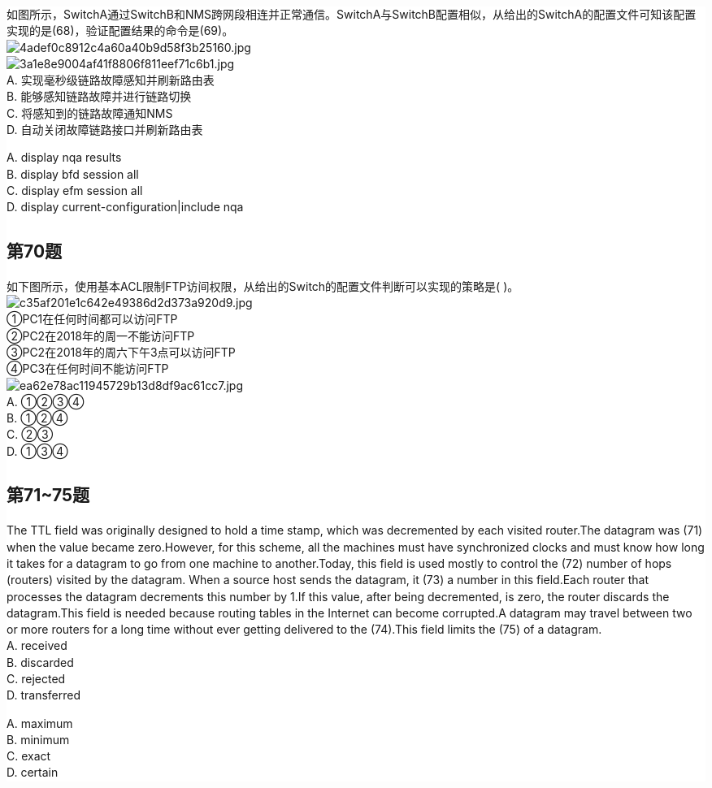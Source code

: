 如图所示，SwitchA通过SwitchB和NMS跨网段相连并正常通信。SwitchA与SwitchB配置相似，从给出的SwitchA的配置文件可知该配置实现的是(68)，验证配置结果的命令是(69)。  
![4adef0c8912c4a60a40b9d58f3b25160.jpg][]  
![3a1e8e9004af41f8806f811eef71c6b1.jpg][]  
A. 实现毫秒级链路故障感知并刷新路由表  
B. 能够感知链路故障并进行链路切换  
C. 将感知到的链路故障通知NMS  
D. 自动关闭故障链路接口并刷新路由表  
  
A. display nqa results  
B. display bfd session all  
C. display efm session all  
D. display current-configuration|include nqa  


## 第70题 ##

如下图所示，使用基本ACL限制FTP访间权限，从给出的Switch的配置文件判断可以实现的策略是( )。  
![c35af201e1c642e49386d2d373a920d9.jpg][]  
①PC1在任何时间都可以访问FTP  
②PC2在2018年的周一不能访问FTP  
③PC2在2018年的周六下午3点可以访问FTP  
④PC3在任何时间不能访问FTP  
![ea62e78ac11945729b13d8df9ac61cc7.jpg][]  
A. ①②③④  
B. ①②④  
C. ②③  
D. ①③④  


## 第71~75题 ##

The TTL field was originally designed to hold a time stamp, which was decremented by each visited router.The datagram was (71) when the value became zero.However, for this scheme, all the machines must have synchronized clocks and must know how long it takes for a datagram to go from one machine to another.Today, this field is used mostly to control the (72) number of hops (routers) visited by the datagram. When a source host sends the datagram, it (73) a number in this field.Each router that processes the datagram decrements this number by 1.If this value, after being decremented, is zero, the router discards the datagram.This field is needed because routing tables in the Internet can become corrupted.A datagram may travel between two or more routers for a long time without ever getting delivered to the (74).This field limits the (75) of a datagram.  
A. received  
B. discarded  
C. rejected  
D. transferred  
  
A. maximum  
B. minimum  
C. exact  
D. certain  
  

[b8ffea21247748fba42d723dd269dbaa.jpg]: https://www.xkxxkx.cn/file/exam/software/网络工程师/综合知识/第7题/b8ffea21247748fba42d723dd269dbaa.jpg
[403284d60a5d42c7be507921e653f64e.jpg]: https://www.xkxxkx.cn/file/exam/software/网络工程师/综合知识/第12题/403284d60a5d42c7be507921e653f64e.jpg
[cdebdf899502499cbba0ecc187c90b47.jpg]: https://www.xkxxkx.cn/file/exam/software/网络工程师/综合知识/第28题/cdebdf899502499cbba0ecc187c90b47.jpg
[03fa6e2fdd2b400dbd714fa70db06539.jpg]: https://www.xkxxkx.cn/file/exam/software/网络工程师/综合知识/第49题/03fa6e2fdd2b400dbd714fa70db06539.jpg
[4adef0c8912c4a60a40b9d58f3b25160.jpg]: https://www.xkxxkx.cn/file/exam/software/网络工程师/综合知识/第68题/4adef0c8912c4a60a40b9d58f3b25160.jpg
[3a1e8e9004af41f8806f811eef71c6b1.jpg]: https://www.xkxxkx.cn/file/exam/software/网络工程师/综合知识/第68题/3a1e8e9004af41f8806f811eef71c6b1.jpg
[c35af201e1c642e49386d2d373a920d9.jpg]: https://www.xkxxkx.cn/file/exam/software/网络工程师/综合知识/第70题/c35af201e1c642e49386d2d373a920d9.jpg
[ea62e78ac11945729b13d8df9ac61cc7.jpg]: https://www.xkxxkx.cn/file/exam/software/网络工程师/综合知识/第70题/ea62e78ac11945729b13d8df9ac61cc7.jpg
[ftp.softwaretest.com]: ftp://ftp.softwaretest.com
[bd23a5d421d340698108074dda1214dc.jpg]: https://www.xkxxkx.cn/file/exam/software/网络工程师/综合知识/第30题/bd23a5d421d340698108074dda1214dc.jpg
[113a806e035d497a816f013c42e42c97.jpg]: https://www.xkxxkx.cn/file/exam/software/网络工程师/综合知识/第31题/113a806e035d497a816f013c42e42c97.jpg
